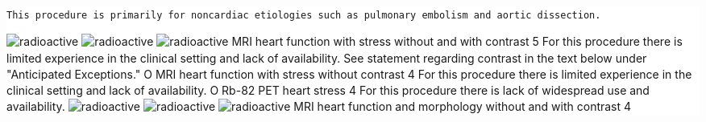     This procedure is primarily for noncardiac etiologies such as pulmonary embolism and aortic dissection.
   </td>
   <td class="Center" valign="top">
    <img alt="radioactive" src="http://guideline.gov/images/image_radioactive.gif "/>
    <img alt="radioactive" src="http://guideline.gov/images/image_radioactive.gif "/>
    <img alt="radioactive" src="http://guideline.gov/images/image_radioactive.gif "/>
   </td>
  </tr>
  <tr>
   <td valign="top">
    MRI heart function with stress without and with contrast
   </td>
   <td class="Center" valign="top">
    5
   </td>
   <td valign="top">
    For this procedure there is limited experience in the clinical setting and lack of availability. See statement regarding contrast in the text below under "Anticipated Exceptions."
   </td>
   <td class="Center" valign="top">
    O
   </td>
  </tr>
  <tr>
   <td valign="top">
    MRI heart function with stress without contrast
   </td>
   <td class="Center" valign="top">
    4
   </td>
   <td valign="top">
    For this procedure there is limited experience in the clinical setting and lack of availability.
   </td>
   <td class="Center" valign="top">
    O
   </td>
  </tr>
  <tr>
   <td valign="top">
    Rb-82 PET heart stress
   </td>
   <td class="Center" valign="top">
    4
   </td>
   <td valign="top">
    For this procedure there is lack of widespread use and availability.
   </td>
   <td class="Center" valign="top">
    <img alt="radioactive" src="http://guideline.gov/images/image_radioactive.gif "/>
    <img alt="radioactive" src="http://guideline.gov/images/image_radioactive.gif "/>
    <img alt="radioactive" src="http://guideline.gov/images/image_radioactive.gif "/>
   </td>
  </tr>
  <tr>
   <td valign="top">
    MRI heart function and morphology without and with contrast
   </td>
   <td class="Center" valign="top">
    4